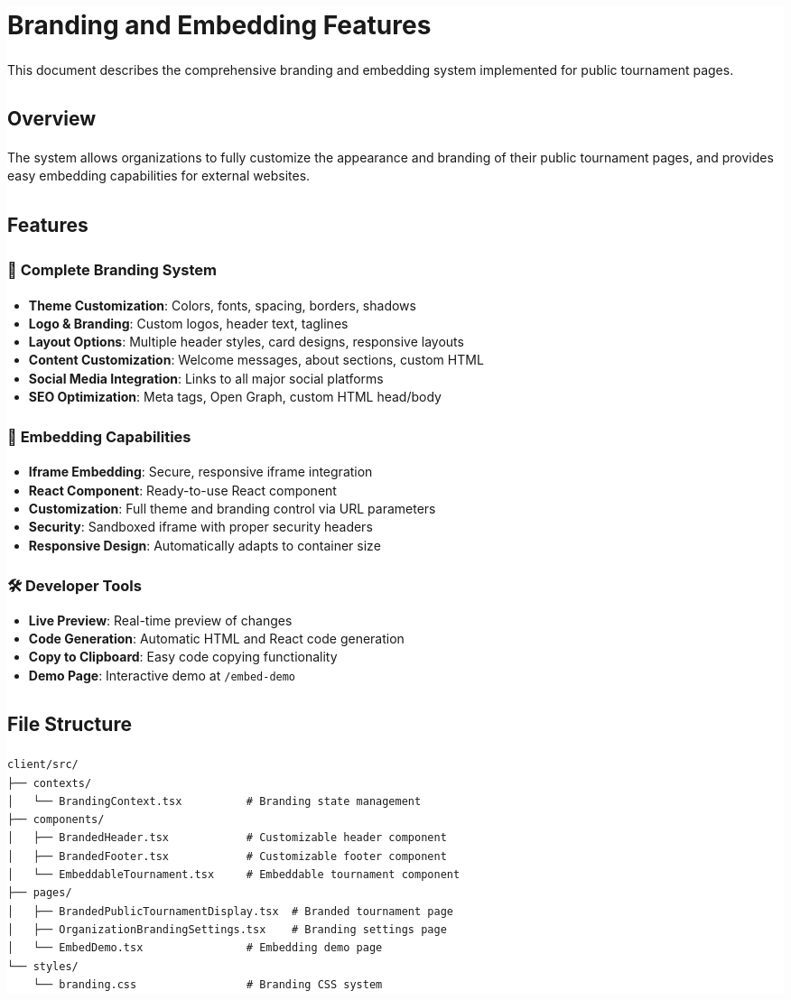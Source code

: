 # Branding and Embedding Features

This document describes the comprehensive branding and embedding system implemented for public tournament pages.

## Overview

The system allows organizations to fully customize the appearance and branding of their public tournament pages, and provides easy embedding capabilities for external websites.

## Features

### 🎨 **Complete Branding System**
- **Theme Customization**: Colors, fonts, spacing, borders, shadows
- **Logo & Branding**: Custom logos, header text, taglines
- **Layout Options**: Multiple header styles, card designs, responsive layouts
- **Content Customization**: Welcome messages, about sections, custom HTML
- **Social Media Integration**: Links to all major social platforms
- **SEO Optimization**: Meta tags, Open Graph, custom HTML head/body

### 🔗 **Embedding Capabilities**
- **Iframe Embedding**: Secure, responsive iframe integration
- **React Component**: Ready-to-use React component
- **Customization**: Full theme and branding control via URL parameters
- **Security**: Sandboxed iframe with proper security headers
- **Responsive Design**: Automatically adapts to container size

### 🛠 **Developer Tools**
- **Live Preview**: Real-time preview of changes
- **Code Generation**: Automatic HTML and React code generation
- **Copy to Clipboard**: Easy code copying functionality
- **Demo Page**: Interactive demo at `/embed-demo`

## File Structure

```
client/src/
├── contexts/
│   └── BrandingContext.tsx          # Branding state management
├── components/
│   ├── BrandedHeader.tsx            # Customizable header component
│   ├── BrandedFooter.tsx            # Customizable footer component
│   └── EmbeddableTournament.tsx     # Embeddable tournament component
├── pages/
│   ├── BrandedPublicTournamentDisplay.tsx  # Branded tournament page
│   ├── OrganizationBrandingSettings.tsx    # Branding settings page
│   └── EmbedDemo.tsx                # Embedding demo page
└── styles/
    └── branding.css                 # Branding CSS system
```
